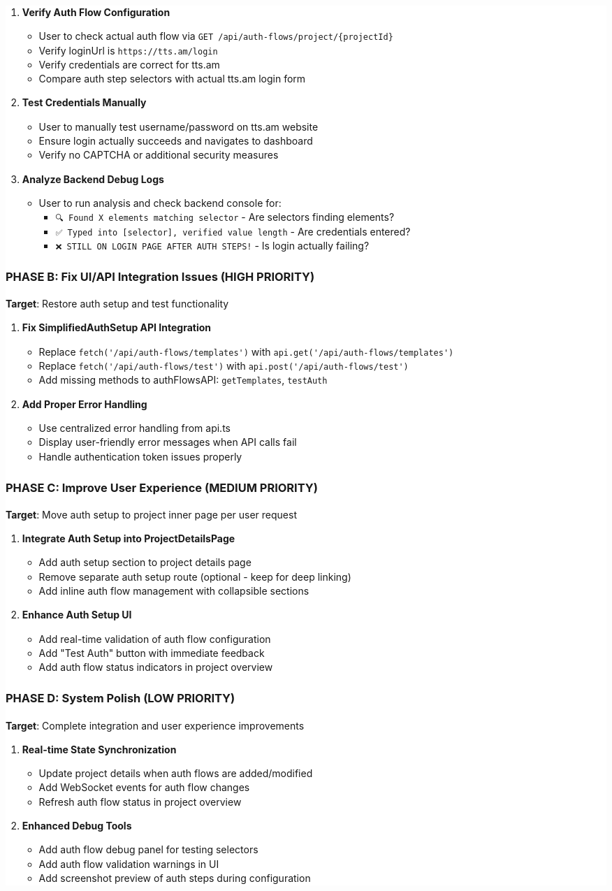 1. **Verify Auth Flow Configuration** 
   - User to check actual auth flow via `GET /api/auth-flows/project/{projectId}`
   - Verify loginUrl is `https://tts.am/login` 
   - Verify credentials are correct for tts.am
   - Compare auth step selectors with actual tts.am login form

2. **Test Credentials Manually**
   - User to manually test username/password on tts.am website
   - Ensure login actually succeeds and navigates to dashboard
   - Verify no CAPTCHA or additional security measures

3. **Analyze Backend Debug Logs** 
   - User to run analysis and check backend console for:
     - `🔍 Found X elements matching selector` - Are selectors finding elements?
     - `✅ Typed into [selector], verified value length` - Are credentials entered?
     - `❌ STILL ON LOGIN PAGE AFTER AUTH STEPS!` - Is login actually failing?

### **PHASE B: Fix UI/API Integration Issues (HIGH PRIORITY)**
**Target**: Restore auth setup and test functionality

1. **Fix SimplifiedAuthSetup API Integration**
   - Replace `fetch('/api/auth-flows/templates')` with `api.get('/api/auth-flows/templates')`
   - Replace `fetch('/api/auth-flows/test')` with `api.post('/api/auth-flows/test')`
   - Add missing methods to authFlowsAPI: `getTemplates`, `testAuth`

2. **Add Proper Error Handling**
   - Use centralized error handling from api.ts
   - Display user-friendly error messages when API calls fail
   - Handle authentication token issues properly

### **PHASE C: Improve User Experience (MEDIUM PRIORITY)**  
**Target**: Move auth setup to project inner page per user request

1. **Integrate Auth Setup into ProjectDetailsPage**
   - Add auth setup section to project details page
   - Remove separate auth setup route (optional - keep for deep linking)
   - Add inline auth flow management with collapsible sections

2. **Enhance Auth Setup UI**
   - Add real-time validation of auth flow configuration
   - Add "Test Auth" button with immediate feedback
   - Add auth flow status indicators in project overview

### **PHASE D: System Polish (LOW PRIORITY)**
**Target**: Complete integration and user experience improvements

1. **Real-time State Synchronization**
   - Update project details when auth flows are added/modified
   - Add WebSocket events for auth flow changes
   - Refresh auth flow status in project overview

2. **Enhanced Debug Tools**
   - Add auth flow debug panel for testing selectors
   - Add auth flow validation warnings in UI
   - Add screenshot preview of auth steps during configuration
